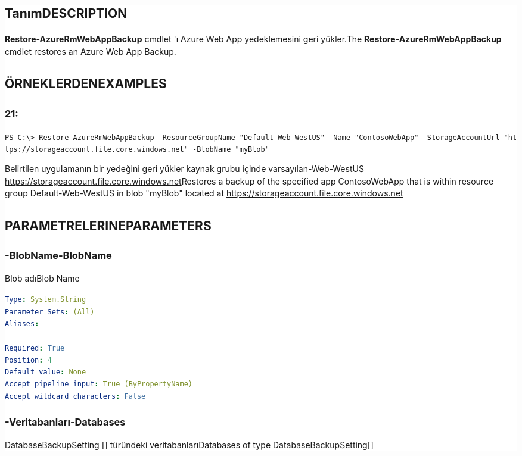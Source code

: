 ## <span data-ttu-id="8f85d-106">Tanım</span><span class="sxs-lookup"><span data-stu-id="8f85d-106">DESCRIPTION</span></span>
<span data-ttu-id="8f85d-107">**Restore-AzureRmWebAppBackup** cmdlet 'ı Azure Web App yedeklemesini geri yükler.</span><span class="sxs-lookup"><span data-stu-id="8f85d-107">The **Restore-AzureRmWebAppBackup** cmdlet restores an Azure Web App Backup.</span></span>

## <span data-ttu-id="8f85d-108">ÖRNEKLERDEN</span><span class="sxs-lookup"><span data-stu-id="8f85d-108">EXAMPLES</span></span>

### <span data-ttu-id="8f85d-109">2</span><span class="sxs-lookup"><span data-stu-id="8f85d-109">1:</span></span>
```
PS C:\> Restore-AzureRmWebAppBackup -ResourceGroupName "Default-Web-WestUS" -Name "ContosoWebApp" -StorageAccountUrl "https://storageaccount.file.core.windows.net" -BlobName "myBlob"
```

<span data-ttu-id="8f85d-110">Belirtilen uygulamanın bir yedeğini geri yükler kaynak grubu içinde varsayılan-Web-WestUS https://storageaccount.file.core.windows.net</span><span class="sxs-lookup"><span data-stu-id="8f85d-110">Restores a backup of the specified app ContosoWebApp that is within resource group Default-Web-WestUS in blob "myBlob" located at https://storageaccount.file.core.windows.net</span></span>

## <span data-ttu-id="8f85d-111">PARAMETRELERINE</span><span class="sxs-lookup"><span data-stu-id="8f85d-111">PARAMETERS</span></span>

### <span data-ttu-id="8f85d-112">-BlobName</span><span class="sxs-lookup"><span data-stu-id="8f85d-112">-BlobName</span></span>
<span data-ttu-id="8f85d-113">Blob adı</span><span class="sxs-lookup"><span data-stu-id="8f85d-113">Blob Name</span></span>

```yaml
Type: System.String
Parameter Sets: (All)
Aliases: 

Required: True
Position: 4
Default value: None
Accept pipeline input: True (ByPropertyName)
Accept wildcard characters: False
```

### <span data-ttu-id="8f85d-114">-Veritabanları</span><span class="sxs-lookup"><span data-stu-id="8f85d-114">-Databases</span></span>
<span data-ttu-id="8f85d-115">DatabaseBackupSetting [] türündeki veritabanları</span><span class="sxs-lookup"><span data-stu-id="8f85d-115">Databases of type DatabaseBackupSetting[]</span></span>
